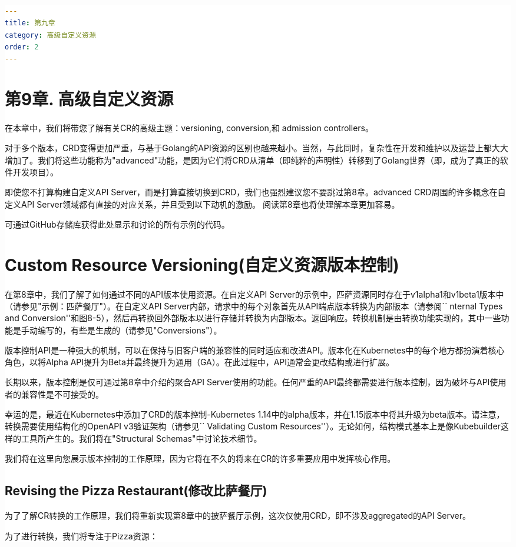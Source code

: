 ```yaml
---
title: 第九章
category: 高级自定义资源
order: 2
---
```


第9章. 高级自定义资源
=====================

在本章中，我们将带您了解有关CR的高级主题：versioning, conversion,和
admission controllers。

对于多个版本，CRD变得更加严重，与基于Golang的API资源的区别也越来越小。当然，与此同时，复杂性在开发和维护以及运营上都大大增加了。我们将这些功能称为"advanced"功能，是因为它们将CRD从清单（即纯粹的声明性）转移到了Golang世界（即，成为了真正的软件开发项目）。

即使您不打算构建自定义API
Server，而是打算直接切换到CRD，我们也强烈建议您不要跳过第8章。advanced
CRD周围的许多概念在自定义API
Server领域都有直接的对应关系，并且受到以下动机的激励。
阅读第8章也将使理解本章更加容易。

可通过GitHub存储库获得此处显示和讨论的所有示例的代码。

Custom Resource Versioning(自定义资源版本控制)
==============================================

在第8章中，我们了解了如何通过不同的API版本使用资源。在自定义API
Server的示例中，匹萨资源同时存在于v1alpha1和v1beta1版本中（请参见"示例：匹萨餐厅"）。在自定义API
Server内部，请求中的每个对象首先从API端点版本转换为内部版本（请参阅\`\`
nternal Types and
Conversion\'\'和图8-5），然后再转换回外部版本以进行存储并转换为内部版本。返回响应。转换机制是由转换功能实现的，其中一些功能是手动编写的，有些是生成的（请参见"Conversions"）。

版本控制API是一种强大的机制，可以在保持与旧客户端的兼容性的同时适应和改进API。版本化在Kubernetes中的每个地方都扮演着核心角色，以将Alpha
API提升为Beta并最终提升为通用（GA）。在此过程中，API通常会更改结构或进行扩展。

长期以来，版本控制是仅可通过第8章中介绍的聚合API
Server使用的功能。任何严重的API最终都需要进行版本控制，因为破坏与API使用者的兼容性是不可接受的。

幸运的是，最近在Kubernetes中添加了CRD的版本控制-Kubernetes
1.14中的alpha版本，并在1.15版本中将其升级为beta版本。请注意，转换需要使用结构化的OpenAPI
v3验证架构（请参见\`\` Validating Custom
Resources\'\'）。无论如何，结构模式基本上是像Kubebuilder这样的工具所产生的。我们将在"Structural
Schemas"中讨论技术细节。

我们将在这里向您展示版本控制的工作原理，因为它将在不久的将来在CR的许多重要应用中发挥核心作用。

Revising the Pizza Restaurant(修改比萨餐厅)
-------------------------------------------

为了了解CR转换的工作原理，我们将重新实现第8章中的披萨餐厅示例，这次仅使用CRD，即不涉及aggregated的API
Server。

为了进行转换，我们将专注于Pizza资源：
